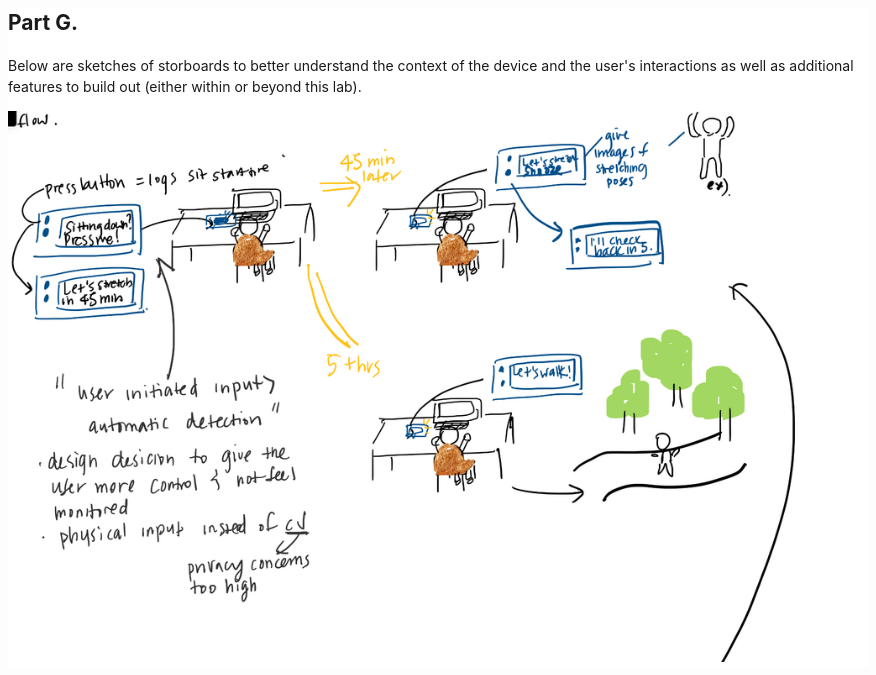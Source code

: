 



## Part G. 

Below are sketches of storboards to better understand the context of the device and the user's interactions as well as additional features to build out (either within or beyond this lab).

![storyboard_brainstorm_a](https://github.com/hjkim63/Interactive-Lab-Hub/blob/93fba073ec64c11d02469ea91644b78b45ce32c3/Lab%202/storyboard_A.jpg)
